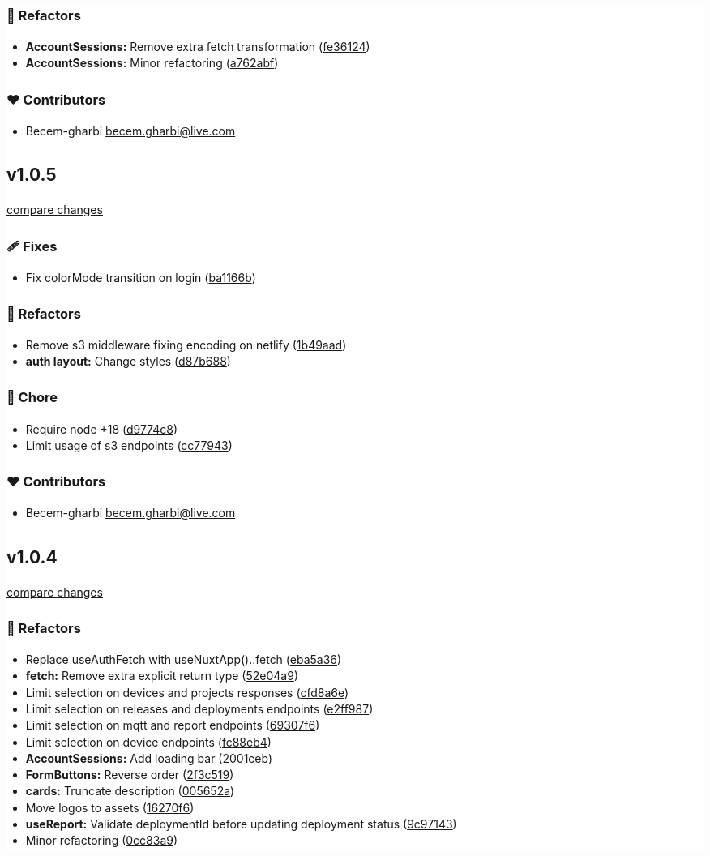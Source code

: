 ### 💅 Refactors

- **AccountSessions:** Remove extra fetch transformation ([fe36124](https://github.com/esp-admin/app/commit/fe36124))
- **AccountSessions:** Minor refactoring ([a762abf](https://github.com/esp-admin/app/commit/a762abf))

### ❤️ Contributors

- Becem-gharbi <becem.gharbi@live.com>

## v1.0.5

[compare changes](https://github.com/esp-admin/app/compare/v1.0.4...v1.0.5)

### 🩹 Fixes

- Fix colorMode transition on login ([ba1166b](https://github.com/esp-admin/app/commit/ba1166b))

### 💅 Refactors

- Remove s3 middleware fixing encoding on netlify ([1b49aad](https://github.com/esp-admin/app/commit/1b49aad))
- **auth layout:** Change styles ([d87b688](https://github.com/esp-admin/app/commit/d87b688))

### 🏡 Chore

- Require node +18 ([d9774c8](https://github.com/esp-admin/app/commit/d9774c8))
- Limit usage of s3 endpoints ([cc77943](https://github.com/esp-admin/app/commit/cc77943))

### ❤️ Contributors

- Becem-gharbi <becem.gharbi@live.com>

## v1.0.4

[compare changes](https://github.com/esp-admin/app/compare/v1.0.3...v1.0.4)

### 💅 Refactors

- Replace useAuthFetch with useNuxtApp()..fetch ([eba5a36](https://github.com/esp-admin/app/commit/eba5a36))
- **fetch:** Remove extra explicit return type ([52e04a9](https://github.com/esp-admin/app/commit/52e04a9))
- Limit selection on devices and projects responses ([cfd8a6e](https://github.com/esp-admin/app/commit/cfd8a6e))
- Limit selection on releases and deployments endpoints ([e2ff987](https://github.com/esp-admin/app/commit/e2ff987))
- Limit selection on mqtt and report endpoints ([69307f6](https://github.com/esp-admin/app/commit/69307f6))
- Limit selection on device endpoints ([fc88eb4](https://github.com/esp-admin/app/commit/fc88eb4))
- **AccountSessions:** Add loading bar ([2001ceb](https://github.com/esp-admin/app/commit/2001ceb))
- **FormButtons:** Reverse order ([2f3c519](https://github.com/esp-admin/app/commit/2f3c519))
- **cards:** Truncate description ([005652a](https://github.com/esp-admin/app/commit/005652a))
- Move logos to assets ([16270f6](https://github.com/esp-admin/app/commit/16270f6))
- **useReport:** Validate deploymentId before updating deployment status ([9c97143](https://github.com/esp-admin/app/commit/9c97143))
- Minor refactoring ([0cc83a9](https://github.com/esp-admin/app/commit/0cc83a9))
